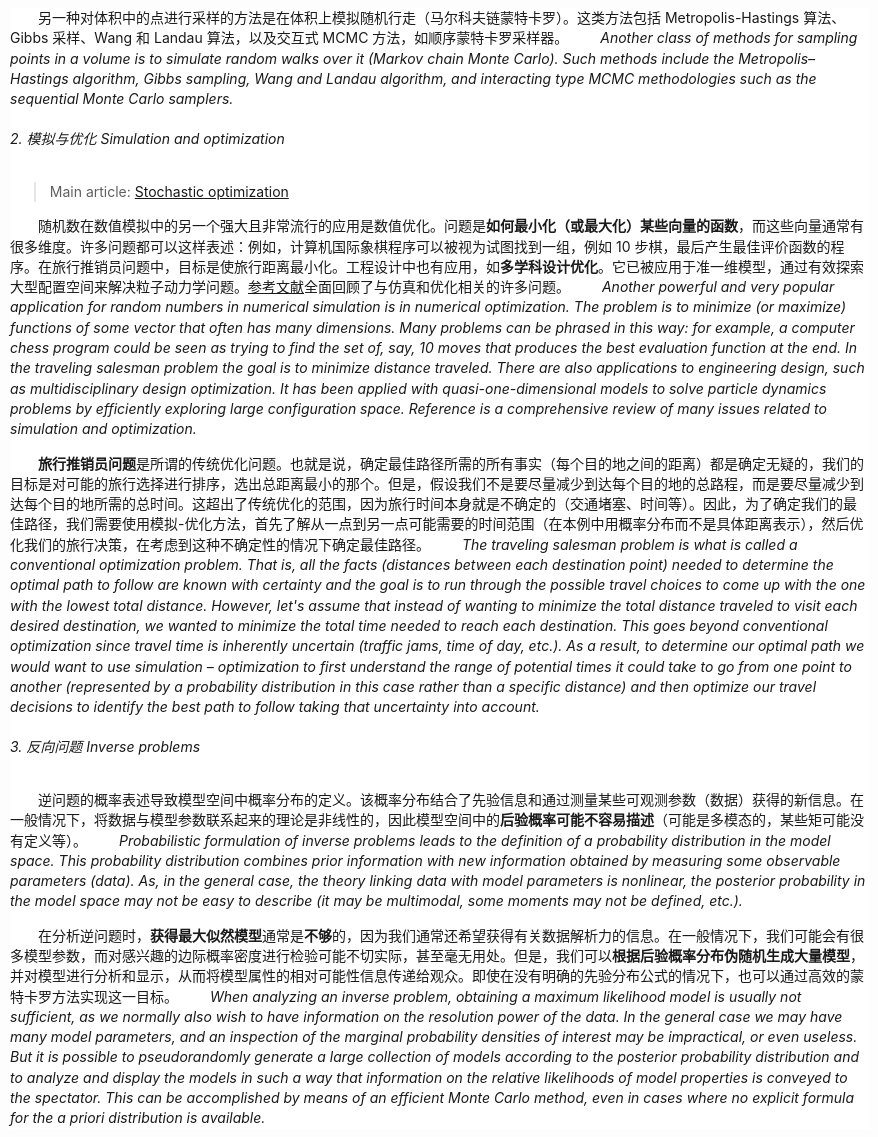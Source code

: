 &emsp;&emsp;另一种对体积中的点进行采样的方法是在体积上模拟随机行走（马尔科夫链蒙特卡罗）。这类方法包括 Metropolis-Hastings 算法、Gibbs 采样、Wang 和 Landau 算法，以及交互式 MCMC 方法，如顺序蒙特卡罗采样器。
*&emsp;&emsp;Another class of methods for sampling points in a volume is to simulate random walks over it (Markov chain Monte Carlo). Such methods include the Metropolis–Hastings algorithm, Gibbs sampling, Wang and Landau algorithm, and interacting type MCMC methodologies such as the sequential Monte Carlo samplers.*

###### 2. 模拟与优化 *Simulation and optimization*
> Main article: [Stochastic optimization](https://en.wikipedia.org/wiki/Stochastic_optimization)

&emsp;&emsp;随机数在数值模拟中的另一个强大且非常流行的应用是数值优化。问题是**如何最小化（或最大化）某些向量的函数**，而这些向量通常有很多维度。许多问题都可以这样表述：例如，计算机国际象棋程序可以被视为试图找到一组，例如 10 步棋，最后产生最佳评价函数的程序。在旅行推销员问题中，目标是使旅行距离最小化。工程设计中也有应用，如**多学科设计优化**。它已被应用于准一维模型，通过有效探索大型配置空间来解决粒子动力学问题。[参考文献](https://www.jhuapl.edu/ISSO/)全面回顾了与仿真和优化相关的许多问题。
*&emsp;&emsp;Another powerful and very popular application for random numbers in numerical simulation is in numerical optimization. The problem is to minimize (or maximize) functions of some vector that often has many dimensions. Many problems can be phrased in this way: for example, a computer chess program could be seen as trying to find the set of, say, 10 moves that produces the best evaluation function at the end. In the traveling salesman problem the goal is to minimize distance traveled. There are also applications to engineering design, such as multidisciplinary design optimization. It has been applied with quasi-one-dimensional models to solve particle dynamics problems by efficiently exploring large configuration space. Reference is a comprehensive review of many issues related to simulation and optimization.*

&emsp;&emsp;**旅行推销员问题**是所谓的传统优化问题。也就是说，确定最佳路径所需的所有事实（每个目的地之间的距离）都是确定无疑的，我们的目标是对可能的旅行选择进行排序，选出总距离最小的那个。但是，假设我们不是要尽量减少到达每个目的地的总路程，而是要尽量减少到达每个目的地所需的总时间。这超出了传统优化的范围，因为旅行时间本身就是不确定的（交通堵塞、时间等）。因此，为了确定我们的最佳路径，我们需要使用模拟-优化方法，首先了解从一点到另一点可能需要的时间范围（在本例中用概率分布而不是具体距离表示），然后优化我们的旅行决策，在考虑到这种不确定性的情况下确定最佳路径。
*&emsp;&emsp;The traveling salesman problem is what is called a conventional optimization problem. That is, all the facts (distances between each destination point) needed to determine the optimal path to follow are known with certainty and the goal is to run through the possible travel choices to come up with the one with the lowest total distance. However, let's assume that instead of wanting to minimize the total distance traveled to visit each desired destination, we wanted to minimize the total time needed to reach each destination. This goes beyond conventional optimization since travel time is inherently uncertain (traffic jams, time of day, etc.). As a result, to determine our optimal path we would want to use simulation – optimization to first understand the range of potential times it could take to go from one point to another (represented by a probability distribution in this case rather than a specific distance) and then optimize our travel decisions to identify the best path to follow taking that uncertainty into account.*

###### 3. 反向问题 *Inverse problems*

&emsp;&emsp;逆问题的概率表述导致模型空间中概率分布的定义。该概率分布结合了先验信息和通过测量某些可观测参数（数据）获得的新信息。在一般情况下，将数据与模型参数联系起来的理论是非线性的，因此模型空间中的**后验概率可能不容易描述**（可能是多模态的，某些矩可能没有定义等）。
*&emsp;&emsp;Probabilistic formulation of inverse problems leads to the definition of a probability distribution in the model space. This probability distribution combines prior information with new information obtained by measuring some observable parameters (data). As, in the general case, the theory linking data with model parameters is nonlinear, the posterior probability in the model space may not be easy to describe (it may be multimodal, some moments may not be defined, etc.).*

&emsp;&emsp;在分析逆问题时，**获得最大似然模型**通常是**不够**的，因为我们通常还希望获得有关数据解析力的信息。在一般情况下，我们可能会有很多模型参数，而对感兴趣的边际概率密度进行检验可能不切实际，甚至毫无用处。但是，我们可以**根据后验概率分布伪随机生成大量模型**，并对模型进行分析和显示，从而将模型属性的相对可能性信息传递给观众。即使在没有明确的先验分布公式的情况下，也可以通过高效的蒙特卡罗方法实现这一目标。
*&emsp;&emsp;When analyzing an inverse problem, obtaining a maximum likelihood model is usually not sufficient, as we normally also wish to have information on the resolution power of the data. In the general case we may have many model parameters, and an inspection of the marginal probability densities of interest may be impractical, or even useless. But it is possible to pseudorandomly generate a large collection of models according to the posterior probability distribution and to analyze and display the models in such a way that information on the relative likelihoods of model properties is conveyed to the spectator. This can be accomplished by means of an efficient Monte Carlo method, even in cases where no explicit formula for the a priori distribution is available.*
